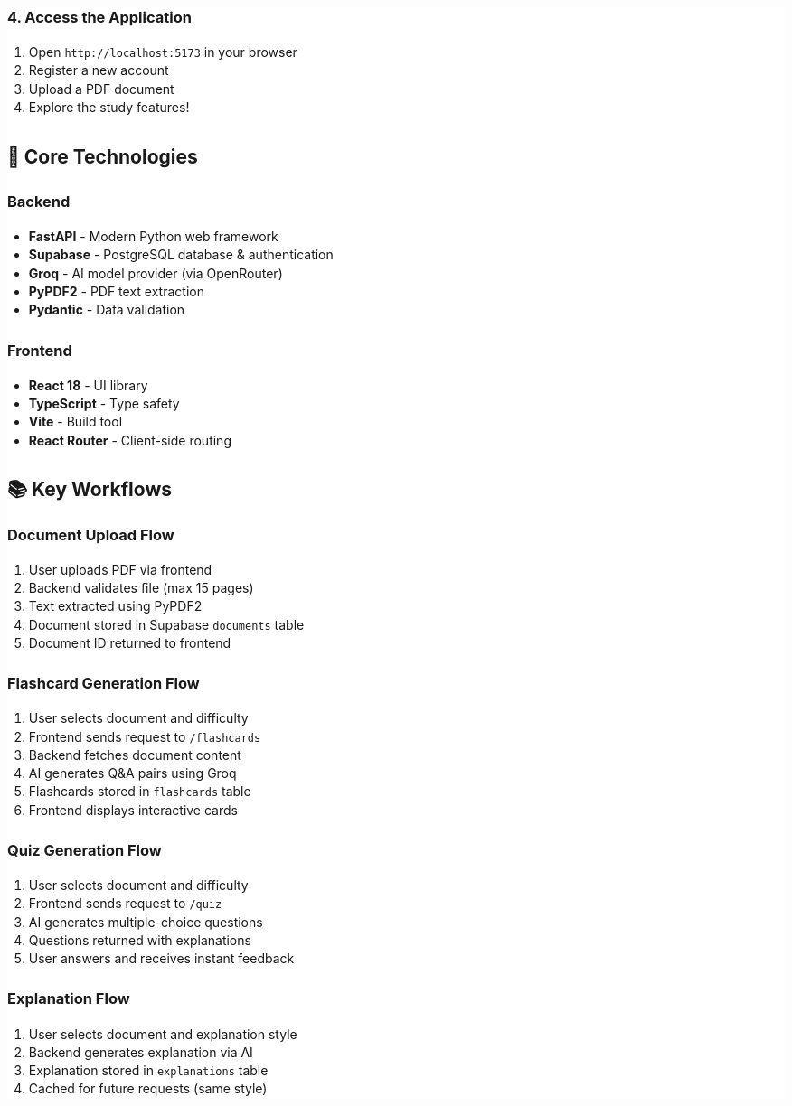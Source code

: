### 4. Access the Application

1. Open `http://localhost:5173` in your browser
2. Register a new account
3. Upload a PDF document
4. Explore the study features!

## 🎯 Core Technologies

### Backend
- **FastAPI** - Modern Python web framework
- **Supabase** - PostgreSQL database & authentication
- **Groq** - AI model provider (via OpenRouter)
- **PyPDF2** - PDF text extraction
- **Pydantic** - Data validation

### Frontend
- **React 18** - UI library
- **TypeScript** - Type safety
- **Vite** - Build tool
- **React Router** - Client-side routing

## 📚 Key Workflows

### Document Upload Flow
1. User uploads PDF via frontend
2. Backend validates file (max 15 pages)
3. Text extracted using PyPDF2
4. Document stored in Supabase `documents` table
5. Document ID returned to frontend

### Flashcard Generation Flow
1. User selects document and difficulty
2. Frontend sends request to `/flashcards`
3. Backend fetches document content
4. AI generates Q&A pairs using Groq
5. Flashcards stored in `flashcards` table
6. Frontend displays interactive cards

### Quiz Generation Flow
1. User selects document and difficulty
2. Frontend sends request to `/quiz`
3. AI generates multiple-choice questions
4. Questions returned with explanations
5. User answers and receives instant feedback

### Explanation Flow
1. User selects document and explanation style
2. Backend generates explanation via AI
3. Explanation stored in `explanations` table
4. Cached for future requests (same style)
